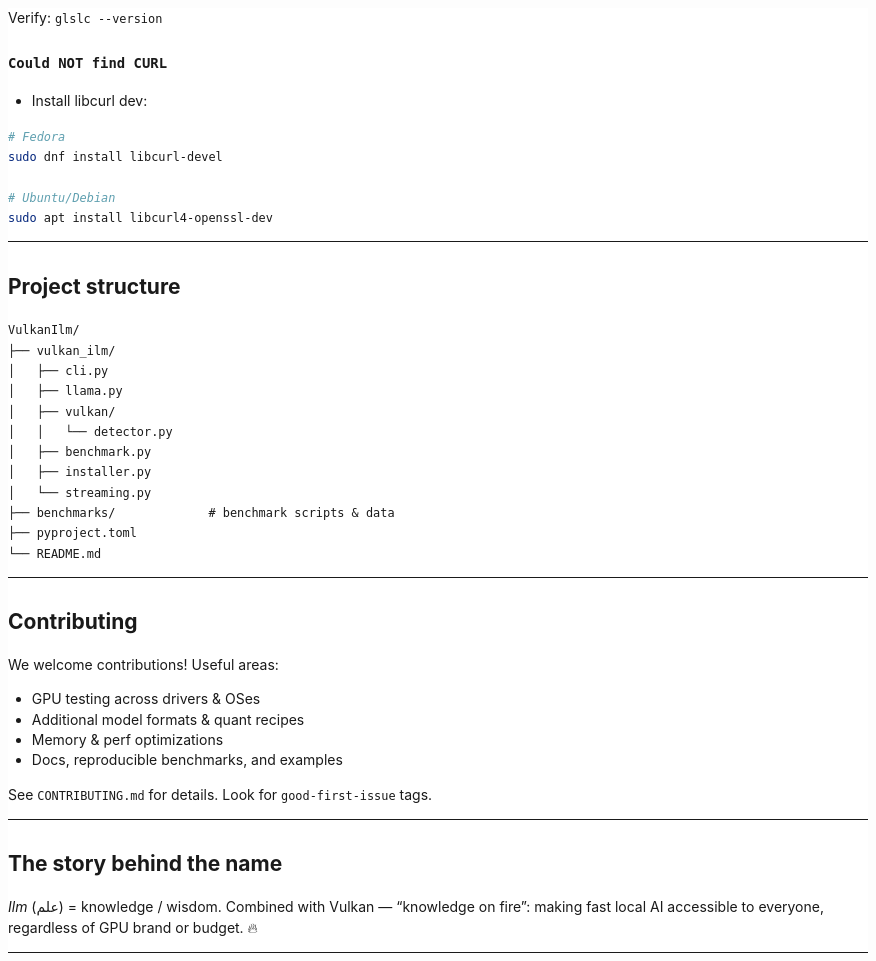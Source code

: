 Verify: `glslc --version`

### `Could NOT find CURL`

* Install libcurl dev:

```bash
# Fedora
sudo dnf install libcurl-devel

# Ubuntu/Debian
sudo apt install libcurl4-openssl-dev
```

---

## Project structure

```
VulkanIlm/
├── vulkan_ilm/
│   ├── cli.py
│   ├── llama.py
│   ├── vulkan/
│   │   └── detector.py
│   ├── benchmark.py
│   ├── installer.py
│   └── streaming.py
├── benchmarks/             # benchmark scripts & data
├── pyproject.toml
└── README.md
```

---

## Contributing

We welcome contributions! Useful areas:

* GPU testing across drivers & OSes
* Additional model formats & quant recipes
* Memory & perf optimizations
* Docs, reproducible benchmarks, and examples

See `CONTRIBUTING.md` for details. Look for `good-first-issue` tags.

---

## The story behind the name

*Ilm* (علم) = knowledge / wisdom. Combined with Vulkan — “knowledge on fire”: making fast local AI accessible to everyone, regardless of GPU brand or budget. 🔥

---
